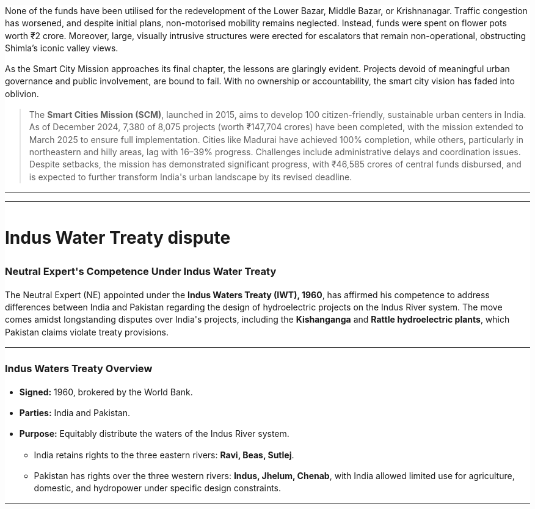 
None of the funds have been utilised for the redevelopment of the Lower Bazar, Middle Bazar, or Krishnanagar. Traffic congestion has worsened, and despite initial plans, non-motorised mobility remains neglected. Instead, funds were spent on flower pots worth ₹2 crore. Moreover, large, visually intrusive structures were erected for escalators that remain non-operational, obstructing Shimla’s iconic valley views.



As the Smart City Mission approaches its final chapter, the lessons are glaringly evident. Projects devoid of meaningful urban governance and public involvement, are bound to fail. With no ownership or accountability, the smart city vision has faded into oblivion.

> The **Smart Cities Mission (SCM)**, launched in 2015, aims to develop 100 citizen-friendly, sustainable urban centers in India. As of December 2024, 7,380 of 8,075 projects (worth ₹147,704 crores) have been completed, with the mission extended to March 2025 to ensure full implementation. Cities like Madurai have achieved 100% completion, while others, particularly in northeastern and hilly areas, lag with 16–39% progress. Challenges include administrative delays and coordination issues. Despite setbacks, the mission has demonstrated significant progress, with ₹46,585 crores of central funds disbursed, and is expected to further transform India's urban landscape by its revised deadline.

---
---
# Indus Water Treaty dispute

### **Neutral Expert's Competence Under Indus Water Treaty**



The Neutral Expert (NE) appointed under the **Indus Waters Treaty (IWT), 1960**, has affirmed his competence to address differences between India and Pakistan regarding the design of hydroelectric projects on the Indus River system. The move comes amidst longstanding disputes over India's projects, including the **Kishanganga** and **Rattle hydroelectric plants**, which Pakistan claims violate treaty provisions.



---



### **Indus Waters Treaty Overview**



- **Signed:** 1960, brokered by the World Bank.

- **Parties:** India and Pakistan.

- **Purpose:** Equitably distribute the waters of the Indus River system.

  - India retains rights to the three eastern rivers: **Ravi, Beas, Sutlej**.

  - Pakistan has rights over the three western rivers: **Indus, Jhelum, Chenab**, with India allowed limited use for agriculture, domestic, and hydropower under specific design constraints.



---